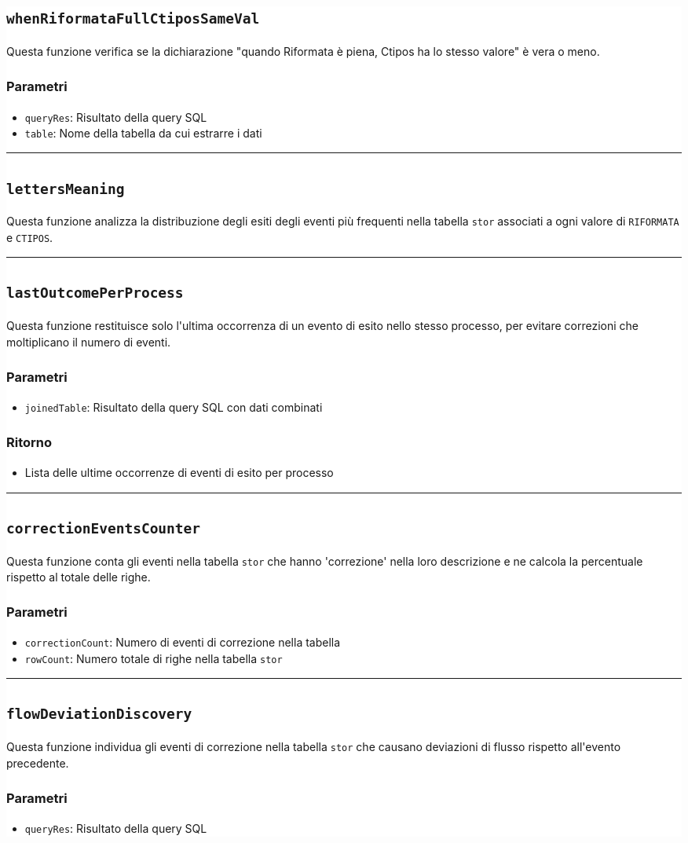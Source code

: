 
## `whenRiformataFullCtiposSameVal`

Questa funzione verifica se la dichiarazione "quando Riformata è piena, Ctipos ha lo stesso valore" è vera o meno.

### Parametri
- `queryRes`: Risultato della query SQL
- `table`: Nome della tabella da cui estrarre i dati

---

## `lettersMeaning`

Questa funzione analizza la distribuzione degli esiti degli eventi più frequenti nella tabella `stor` associati a ogni valore di `RIFORMATA` e `CTIPOS`.

---

## `lastOutcomePerProcess`

Questa funzione restituisce solo l'ultima occorrenza di un evento di esito nello stesso processo, per evitare correzioni che moltiplicano il numero di eventi.

### Parametri
- `joinedTable`: Risultato della query SQL con dati combinati

### Ritorno
- Lista delle ultime occorrenze di eventi di esito per processo

---

## `correctionEventsCounter`

Questa funzione conta gli eventi nella tabella `stor` che hanno 'correzione' nella loro descrizione e ne calcola la percentuale rispetto al totale delle righe.

### Parametri
- `correctionCount`: Numero di eventi di correzione nella tabella
- `rowCount`: Numero totale di righe nella tabella `stor`

---

## `flowDeviationDiscovery`

Questa funzione individua gli eventi di correzione nella tabella `stor` che causano deviazioni di flusso rispetto all'evento precedente.

### Parametri
- `queryRes`: Risultato della query SQL
